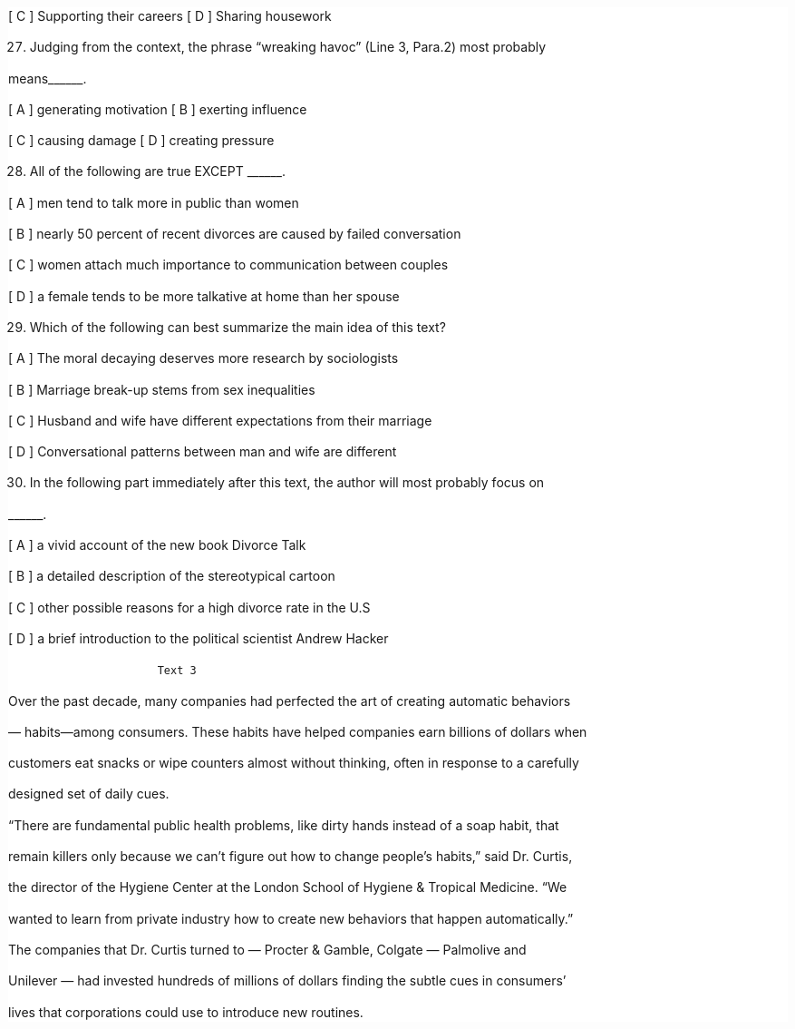    [ C ] Supporting their careers   [ D ] Sharing housework

27. Judging from the context, the phrase “wreaking havoc” (Line 3, Para.2) most probably

means______.

   [ A ] generating motivation     [ B ] exerting influence

   [ C ] causing damage          [ D ] creating pressure

28. All of the following are true EXCEPT ______.

   [ A ] men tend to talk more in public than women

   [ B ] nearly 50 percent of recent divorces are caused by failed conversation

   [ C ] women attach much importance to communication between couples

   [ D ] a female tends to be more talkative at home than her spouse

29. Which of the following can best summarize the main idea of this text?

   [ A ] The moral decaying deserves more research by sociologists

   [ B ] Marriage break-up stems from sex inequalities

   [ C ] Husband and wife have different expectations from their marriage

   [ D ] Conversational patterns between man and wife are different

30. In the following part immediately after this text, the author will most probably focus on

______.

   [ A ] a vivid account of the new book Divorce Talk

   [ B ] a detailed description of the stereotypical cartoon

   [ C ] other possible reasons for a high divorce rate in the U.S

   [ D ] a brief introduction to the political scientist Andrew Hacker

                           Text 3

   Over the past decade, many companies had perfected the art of creating automatic behaviors

—  habits—among consumers. These habits have helped companies earn billions of dollars when

customers eat snacks or wipe counters almost without thinking, often in response to a carefully

designed set of daily cues.

   “There are fundamental public health problems, like dirty hands instead of a soap habit, that

remain killers only because we can’t figure out how to change people’s habits,” said Dr. Curtis,

the director of the Hygiene Center at the London School of Hygiene & Tropical Medicine. “We

wanted to learn from private industry how to create new behaviors that happen automatically.”

   The companies that Dr. Curtis turned to — Procter & Gamble, Colgate — Palmolive and

Unilever — had invested hundreds of millions of dollars finding the subtle cues in consumers’

lives that corporations could use to introduce new routines.
